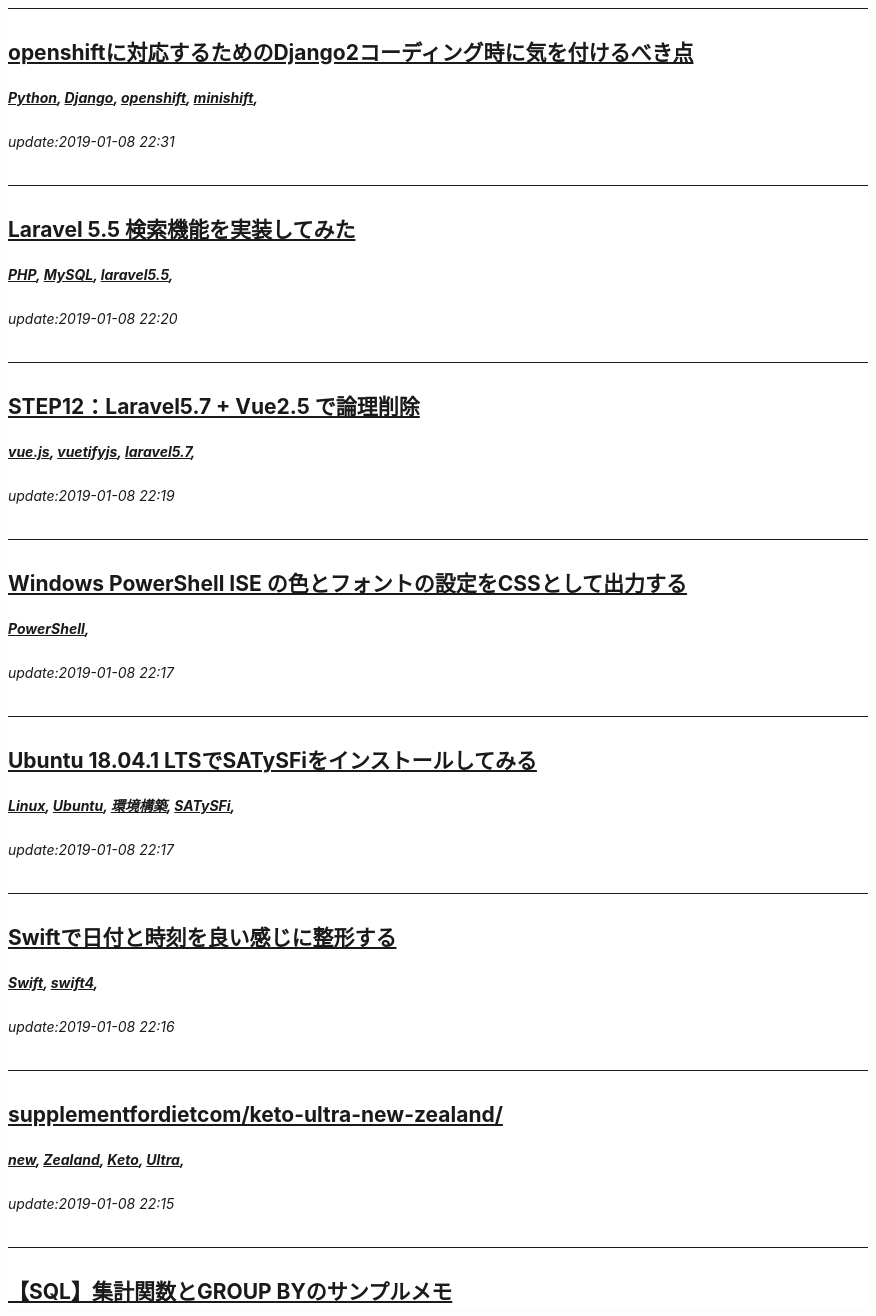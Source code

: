 
---
## [openshiftに対応するためのDjango2コーディング時に気を付けるべき点](https://qiita.com/imp555sti/items/e9b37f0d5430220da690)
##### [Python](https://qiita.com/tags/Python), [Django](https://qiita.com/tags/Django), [openshift](https://qiita.com/tags/openshift), [minishift](https://qiita.com/tags/minishift), 
###### update:2019-01-08 22:31
---
## [Laravel 5.5 検索機能を実装してみた](https://qiita.com/Ryosukevvvv/items/a36d7b5217824abc7fe1)
##### [PHP](https://qiita.com/tags/PHP), [MySQL](https://qiita.com/tags/MySQL), [laravel5.5](https://qiita.com/tags/laravel5.5), 
###### update:2019-01-08 22:20
---
## [STEP12：Laravel5.7 + Vue2.5 で論理削除](https://qiita.com/nobu-maple/items/e107574a8a34f60fb0a9)
##### [vue.js](https://qiita.com/tags/vue.js), [vuetifyjs](https://qiita.com/tags/vuetifyjs), [laravel5.7](https://qiita.com/tags/laravel5.7), 
###### update:2019-01-08 22:19
---
## [Windows PowerShell ISE の色とフォントの設定をCSSとして出力する](https://qiita.com/nukie_53/items/5805ce5e194ea3bea0f8)
##### [PowerShell](https://qiita.com/tags/PowerShell), 
###### update:2019-01-08 22:17
---
## [Ubuntu 18.04.1 LTSでSATySFiをインストールしてみる](https://qiita.com/ogata-k/items/8238ea10903c8bc62532)
##### [Linux](https://qiita.com/tags/Linux), [Ubuntu](https://qiita.com/tags/Ubuntu), [環境構築](https://qiita.com/tags/環境構築), [SATySFi](https://qiita.com/tags/SATySFi), 
###### update:2019-01-08 22:17
---
## [Swiftで日付と時刻を良い感じに整形する](https://qiita.com/programispuzzle/items/64dd86b15ece91b8a9ca)
##### [Swift](https://qiita.com/tags/Swift), [swift4](https://qiita.com/tags/swift4), 
###### update:2019-01-08 22:16
---
## [supplementfordietcom/keto-ultra-new-zealand/](https://qiita.com/Davidfadens/items/70a4937d880c3d80fed0)
##### [new](https://qiita.com/tags/new), [Zealand](https://qiita.com/tags/Zealand), [Keto](https://qiita.com/tags/Keto), [Ultra](https://qiita.com/tags/Ultra), 
###### update:2019-01-08 22:15
---
## [【SQL】集計関数とGROUP BYのサンプルメモ](https://qiita.com/kure/items/9b28e0684c9155f8e56e)